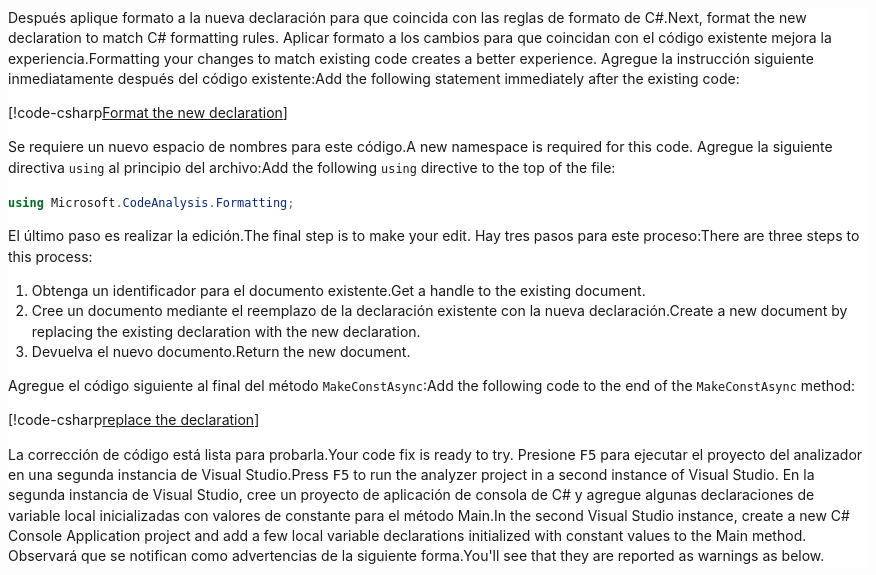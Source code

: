 <span data-ttu-id="7bc97-249">Después aplique formato a la nueva declaración para que coincida con las reglas de formato de C#.</span><span class="sxs-lookup"><span data-stu-id="7bc97-249">Next, format the new declaration to match C# formatting rules.</span></span> <span data-ttu-id="7bc97-250">Aplicar formato a los cambios para que coincidan con el código existente mejora la experiencia.</span><span class="sxs-lookup"><span data-stu-id="7bc97-250">Formatting your changes to match existing code creates a better experience.</span></span> <span data-ttu-id="7bc97-251">Agregue la instrucción siguiente inmediatamente después del código existente:</span><span class="sxs-lookup"><span data-stu-id="7bc97-251">Add the following statement immediately after the existing code:</span></span>

[!code-csharp[Format the new declaration](snippets/how-to-write-csharp-analyzer-code-fix/MakeConst/MakeConst.CodeFixes/MakeConstCodeFixProvider.cs#FormatLocal  "Format the new declaration")]

<span data-ttu-id="7bc97-252">Se requiere un nuevo espacio de nombres para este código.</span><span class="sxs-lookup"><span data-stu-id="7bc97-252">A new namespace is required for this code.</span></span> <span data-ttu-id="7bc97-253">Agregue la siguiente directiva `using` al principio del archivo:</span><span class="sxs-lookup"><span data-stu-id="7bc97-253">Add the following `using` directive to the top of the file:</span></span>

```csharp
using Microsoft.CodeAnalysis.Formatting;
```

<span data-ttu-id="7bc97-254">El último paso es realizar la edición.</span><span class="sxs-lookup"><span data-stu-id="7bc97-254">The final step is to make your edit.</span></span> <span data-ttu-id="7bc97-255">Hay tres pasos para este proceso:</span><span class="sxs-lookup"><span data-stu-id="7bc97-255">There are three steps to this process:</span></span>

1. <span data-ttu-id="7bc97-256">Obtenga un identificador para el documento existente.</span><span class="sxs-lookup"><span data-stu-id="7bc97-256">Get a handle to the existing document.</span></span>
1. <span data-ttu-id="7bc97-257">Cree un documento mediante el reemplazo de la declaración existente con la nueva declaración.</span><span class="sxs-lookup"><span data-stu-id="7bc97-257">Create a new document by replacing the existing declaration with the new declaration.</span></span>
1. <span data-ttu-id="7bc97-258">Devuelva el nuevo documento.</span><span class="sxs-lookup"><span data-stu-id="7bc97-258">Return the new document.</span></span>

<span data-ttu-id="7bc97-259">Agregue el código siguiente al final del método `MakeConstAsync`:</span><span class="sxs-lookup"><span data-stu-id="7bc97-259">Add the following code to the end of the `MakeConstAsync` method:</span></span>

[!code-csharp[replace the declaration](snippets/how-to-write-csharp-analyzer-code-fix/MakeConst/MakeConst.CodeFixes/MakeConstCodeFixProvider.cs#ReplaceDocument  "Generate a new document by replacing the declaration")]

<span data-ttu-id="7bc97-260">La corrección de código está lista para probarla.</span><span class="sxs-lookup"><span data-stu-id="7bc97-260">Your code fix is ready to try.</span></span>  <span data-ttu-id="7bc97-261">Presione <kbd>F5</kbd> para ejecutar el proyecto del analizador en una segunda instancia de Visual Studio.</span><span class="sxs-lookup"><span data-stu-id="7bc97-261">Press <kbd>F5</kbd> to run the analyzer project in a second instance of Visual Studio.</span></span> <span data-ttu-id="7bc97-262">En la segunda instancia de Visual Studio, cree un proyecto de aplicación de consola de C# y agregue algunas declaraciones de variable local inicializadas con valores de constante para el método Main.</span><span class="sxs-lookup"><span data-stu-id="7bc97-262">In the second Visual Studio instance, create a new C# Console Application project and add a few local variable declarations initialized with constant values to the Main method.</span></span> <span data-ttu-id="7bc97-263">Observará que se notifican como advertencias de la siguiente forma.</span><span class="sxs-lookup"><span data-stu-id="7bc97-263">You'll see that they are reported as warnings as below.</span></span>

